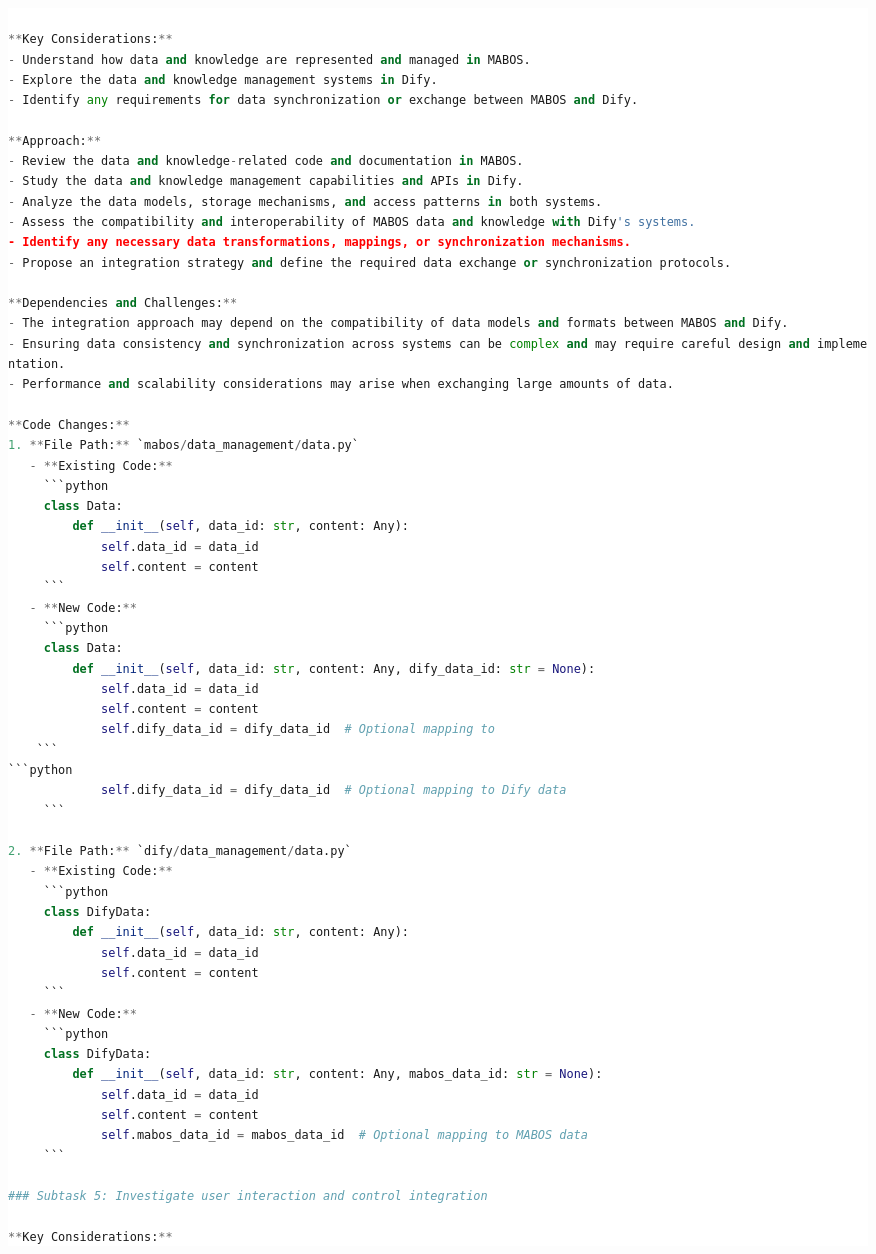 ```python

**Key Considerations:**
- Understand how data and knowledge are represented and managed in MABOS.
- Explore the data and knowledge management systems in Dify.
- Identify any requirements for data synchronization or exchange between MABOS and Dify.

**Approach:**
- Review the data and knowledge-related code and documentation in MABOS.
- Study the data and knowledge management capabilities and APIs in Dify.
- Analyze the data models, storage mechanisms, and access patterns in both systems.
- Assess the compatibility and interoperability of MABOS data and knowledge with Dify's systems.
- Identify any necessary data transformations, mappings, or synchronization mechanisms.
- Propose an integration strategy and define the required data exchange or synchronization protocols.

**Dependencies and Challenges:**
- The integration approach may depend on the compatibility of data models and formats between MABOS and Dify.
- Ensuring data consistency and synchronization across systems can be complex and may require careful design and implementation.
- Performance and scalability considerations may arise when exchanging large amounts of data.

**Code Changes:**
1. **File Path:** `mabos/data_management/data.py`
   - **Existing Code:**
     ```python
     class Data:
         def __init__(self, data_id: str, content: Any):
             self.data_id = data_id
             self.content = content
     ```
   - **New Code:**
     ```python
     class Data:
         def __init__(self, data_id: str, content: Any, dify_data_id: str = None):
             self.data_id = data_id
             self.content = content
             self.dify_data_id = dify_data_id  # Optional mapping to
    ```
```python
             self.dify_data_id = dify_data_id  # Optional mapping to Dify data
     ```

2. **File Path:** `dify/data_management/data.py`
   - **Existing Code:**
     ```python
     class DifyData:
         def __init__(self, data_id: str, content: Any):
             self.data_id = data_id
             self.content = content
     ```
   - **New Code:**
     ```python
     class DifyData:
         def __init__(self, data_id: str, content: Any, mabos_data_id: str = None):
             self.data_id = data_id
             self.content = content
             self.mabos_data_id = mabos_data_id  # Optional mapping to MABOS data
     ```

### Subtask 5: Investigate user interaction and control integration

**Key Considerations:**
```